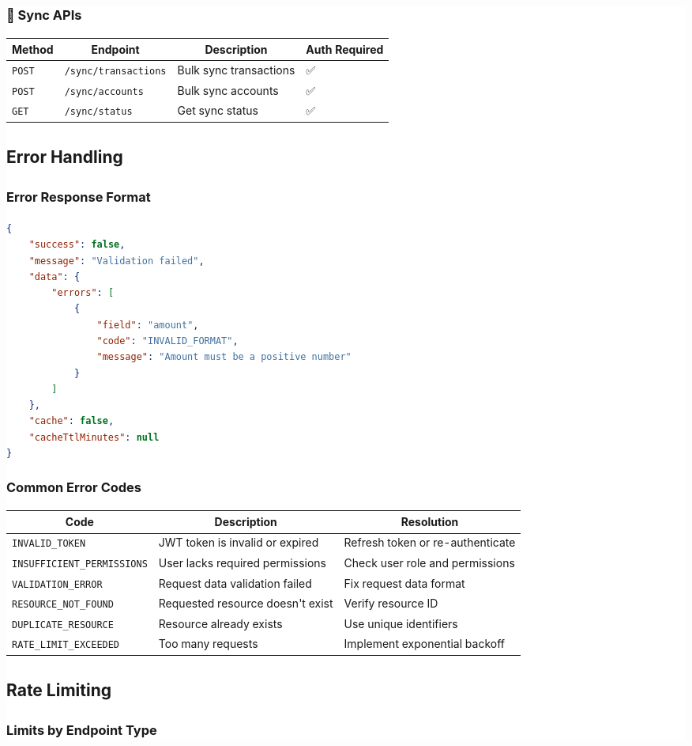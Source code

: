 ### 🔄 Sync APIs

| Method | Endpoint             | Description            | Auth Required |
| ------ | -------------------- | ---------------------- | ------------- |
| `POST` | `/sync/transactions` | Bulk sync transactions | ✅            |
| `POST` | `/sync/accounts`     | Bulk sync accounts     | ✅            |
| `GET`  | `/sync/status`       | Get sync status        | ✅            |

## Error Handling

### Error Response Format

```json
{
    "success": false,
    "message": "Validation failed",
    "data": {
        "errors": [
            {
                "field": "amount",
                "code": "INVALID_FORMAT",
                "message": "Amount must be a positive number"
            }
        ]
    },
    "cache": false,
    "cacheTtlMinutes": null
}
```

### Common Error Codes

| Code                       | Description                      | Resolution                       |
| -------------------------- | -------------------------------- | -------------------------------- |
| `INVALID_TOKEN`            | JWT token is invalid or expired  | Refresh token or re-authenticate |
| `INSUFFICIENT_PERMISSIONS` | User lacks required permissions  | Check user role and permissions  |
| `VALIDATION_ERROR`         | Request data validation failed   | Fix request data format          |
| `RESOURCE_NOT_FOUND`       | Requested resource doesn't exist | Verify resource ID               |
| `DUPLICATE_RESOURCE`       | Resource already exists          | Use unique identifiers           |
| `RATE_LIMIT_EXCEEDED`      | Too many requests                | Implement exponential backoff    |

## Rate Limiting

### Limits by Endpoint Type
